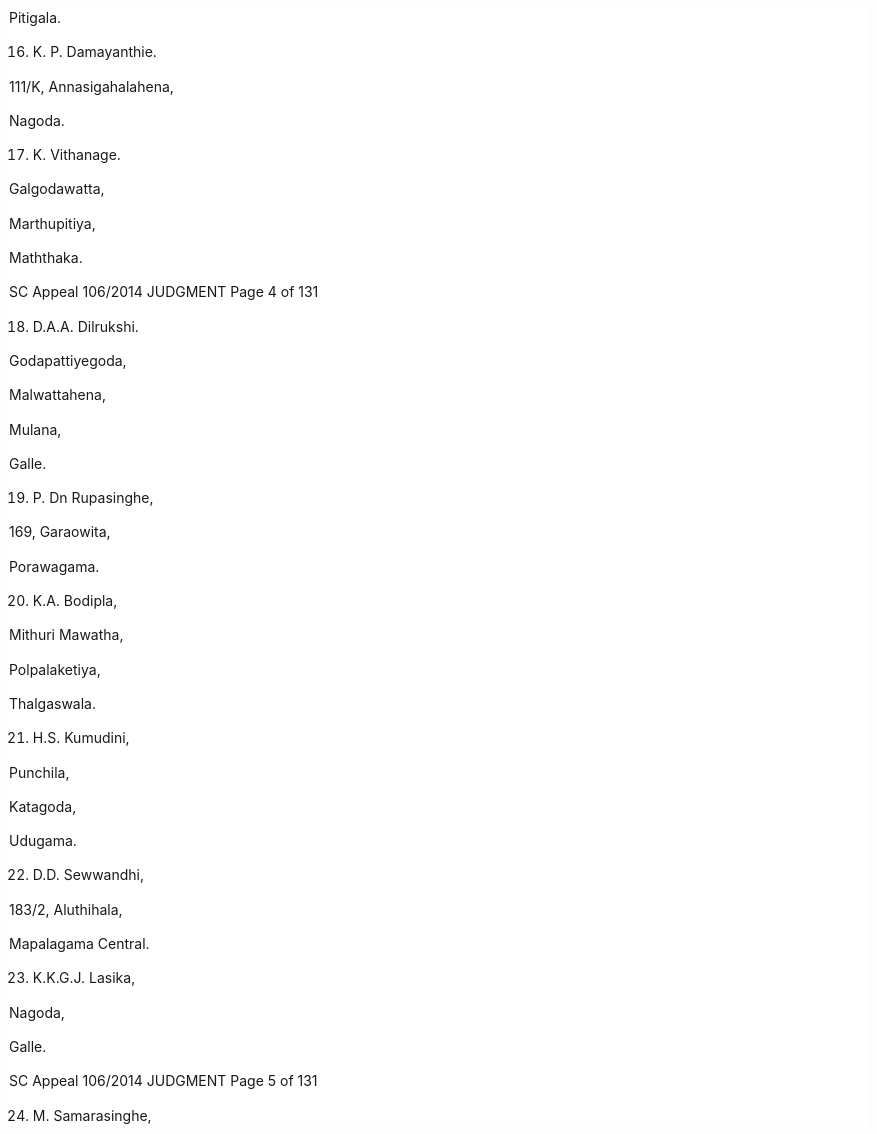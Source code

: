 Pitigala.

16. K. P. Damayanthie.

111/K, Annasigahalahena,

Nagoda.

17. K. Vithanage.

Galgodawatta,

Marthupitiya,

Maththaka.

SC Appeal 106/2014 JUDGMENT Page 4 of 131

18. D.A.A. Dilrukshi.

Godapattiyegoda,

Malwattahena,

Mulana,

Galle.

19. P. Dn Rupasinghe,

169, Garaowita,

Porawagama.

20. K.A. Bodipla,

Mithuri Mawatha,

Polpalaketiya,

Thalgaswala.

21. H.S. Kumudini,

Punchila,

Katagoda,

Udugama.

22. D.D. Sewwandhi,

183/2, Aluthihala,

Mapalagama Central.

23. K.K.G.J. Lasika,

Nagoda,

Galle.

SC Appeal 106/2014 JUDGMENT Page 5 of 131

24. M. Samarasinghe,
